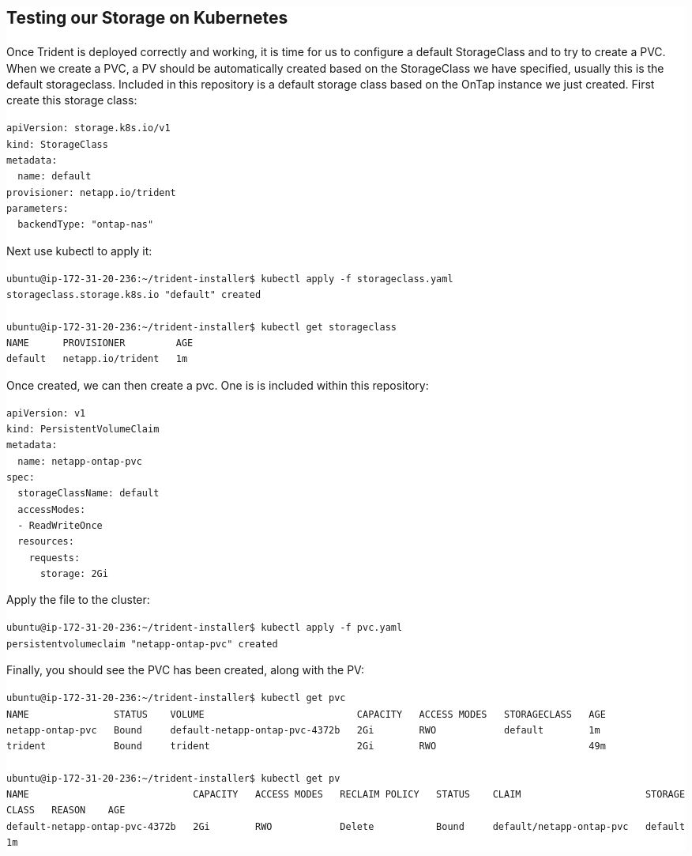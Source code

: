 ## Testing our Storage on Kubernetes

Once Trident is deployed correctly and working, it is time for us to configure a default StorageClass and to try to create a PVC. When we create a PVC, a PV should be automatically created based on the StorageClass we have specified, usually this is the default storageclass. Included in this repository is a default storage class based on the OnTap instance we just created. First create this storage class:

```
apiVersion: storage.k8s.io/v1
kind: StorageClass
metadata:
  name: default
provisioner: netapp.io/trident
parameters:
  backendType: "ontap-nas"
```

Next use kubectl to apply it:

```
ubuntu@ip-172-31-20-236:~/trident-installer$ kubectl apply -f storageclass.yaml
storageclass.storage.k8s.io "default" created

ubuntu@ip-172-31-20-236:~/trident-installer$ kubectl get storageclass
NAME      PROVISIONER         AGE
default   netapp.io/trident   1m
```

Once created, we can then create a pvc. One is is included within this repository:

```
apiVersion: v1
kind: PersistentVolumeClaim
metadata:
  name: netapp-ontap-pvc
spec:
  storageClassName: default
  accessModes:
  - ReadWriteOnce
  resources:
    requests:
      storage: 2Gi
```

Apply the file to the cluster:

```
ubuntu@ip-172-31-20-236:~/trident-installer$ kubectl apply -f pvc.yaml
persistentvolumeclaim "netapp-ontap-pvc" created
```

Finally, you should see the PVC has been created, along with the PV:

```
ubuntu@ip-172-31-20-236:~/trident-installer$ kubectl get pvc
NAME               STATUS    VOLUME                           CAPACITY   ACCESS MODES   STORAGECLASS   AGE
netapp-ontap-pvc   Bound     default-netapp-ontap-pvc-4372b   2Gi        RWO            default        1m
trident            Bound     trident                          2Gi        RWO                           49m

ubuntu@ip-172-31-20-236:~/trident-installer$ kubectl get pv
NAME                             CAPACITY   ACCESS MODES   RECLAIM POLICY   STATUS    CLAIM                      STORAGECLASS   REASON    AGE
default-netapp-ontap-pvc-4372b   2Gi        RWO            Delete           Bound     default/netapp-ontap-pvc   default                  1m
```
